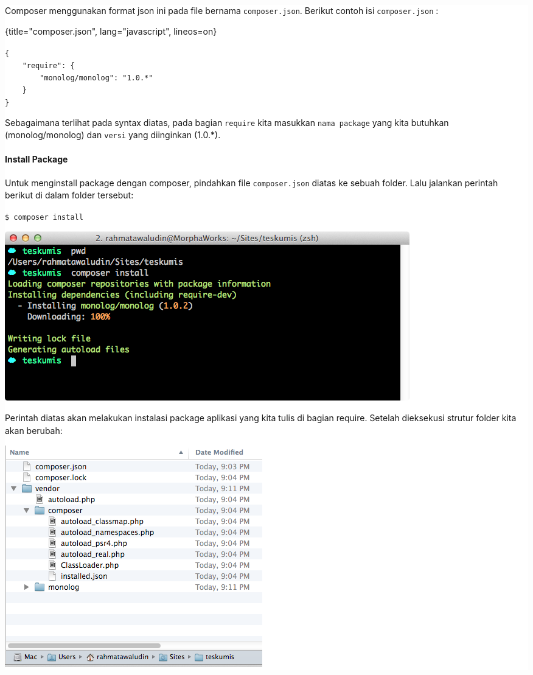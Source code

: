 Composer menggunakan format json ini pada file bernama `composer.json`. Berikut contoh isi `composer.json` :

{title="composer.json", lang="javascript", lineos=on}
~~~~~~~~
{
    "require": {
        "monolog/monolog": "1.0.*"
    }
}
~~~~~~~~

Sebagaimana terlihat pada syntax diatas, pada bagian `require` kita masukkan `nama package` yang kita butuhkan (monolog/monolog) dan `versi` yang diinginkan (1.0.*).

#### Install Package
Untuk menginstall package dengan composer, pindahkan file `composer.json` diatas ke sebuah folder. Lalu jalankan perintah berikut di dalam folder tersebut:

~~~~~~~~
$ composer install
~~~~~~~~

![composer install](images/composer-install.png)

Perintah diatas akan melakukan instalasi package aplikasi yang kita tulis di bagian require. Setelah dieksekusi strutur folder kita akan berubah:

![composer structure](images/composer-structure.png)
